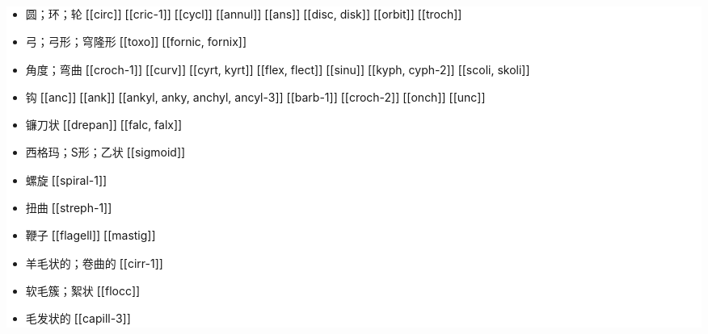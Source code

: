 - 圆；环；轮
[[circ]]
[[cric-1]]
[[cycl]]
[[annul]]
[[ans]]
[[disc, disk]]
[[orbit]]
[[troch]]

- 弓；弓形；穹隆形
[[toxo]]
[[fornic, fornix]]

- 角度；弯曲
[[croch-1]]
[[curv]]
[[cyrt, kyrt]]
[[flex, flect]]
[[sinu]]
[[kyph, cyph-2]]
[[scoli, skoli]]

- 钩
[[anc]]
[[ank]]
[[ankyl, anky, anchyl, ancyl-3]]
[[barb-1]]
[[croch-2]]
[[onch]]
[[unc]]

- 镰刀状
[[drepan]]
[[falc, falx]]

- 西格玛；S形；乙状
[[sigmoid]]

- 螺旋
[[spiral-1]]

- 扭曲
[[streph-1]]

- 鞭子
[[flagell]]
[[mastig]]

- 羊毛状的；卷曲的
[[cirr-1]]

- 软毛簇；絮状
[[flocc]]

- 毛发状的
[[capill-3]]
